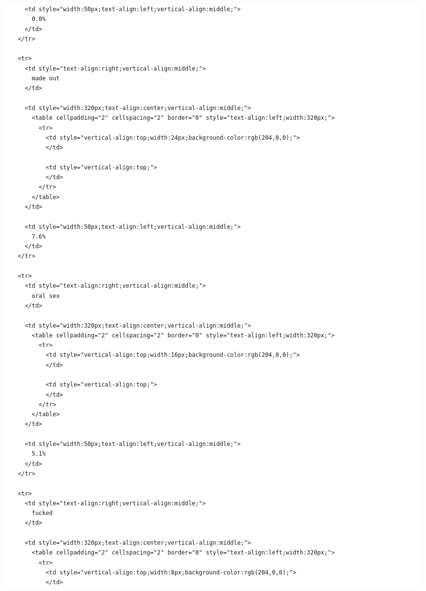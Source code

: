          <td style="width:50px;text-align:left;vertical-align:middle;">
            0.0%
          </td>
        </tr>
        
        <tr>
          <td style="text-align:right;vertical-align:middle;">
            made out
          </td>
          
          <td style="width:320px;text-align:center;vertical-align:middle;">
            <table cellpadding="2" cellspacing="2" border="0" style="text-align:left;width:320px;">
              <tr>
                <td style="vertical-align:top;width:24px;background-color:rgb(204,0,0);">
                </td>
                
                <td style="vertical-align:top;">
                </td>
              </tr>
            </table>
          </td>
          
          <td style="width:50px;text-align:left;vertical-align:middle;">
            7.6%
          </td>
        </tr>
        
        <tr>
          <td style="text-align:right;vertical-align:middle;">
            oral sex
          </td>
          
          <td style="width:320px;text-align:center;vertical-align:middle;">
            <table cellpadding="2" cellspacing="2" border="0" style="text-align:left;width:320px;">
              <tr>
                <td style="vertical-align:top;width:16px;background-color:rgb(204,0,0);">
                </td>
                
                <td style="vertical-align:top;">
                </td>
              </tr>
            </table>
          </td>
          
          <td style="width:50px;text-align:left;vertical-align:middle;">
            5.1%
          </td>
        </tr>
        
        <tr>
          <td style="text-align:right;vertical-align:middle;">
            fucked
          </td>
          
          <td style="width:320px;text-align:center;vertical-align:middle;">
            <table cellpadding="2" cellspacing="2" border="0" style="text-align:left;width:320px;">
              <tr>
                <td style="vertical-align:top;width:8px;background-color:rgb(204,0,0);">
                </td>
                